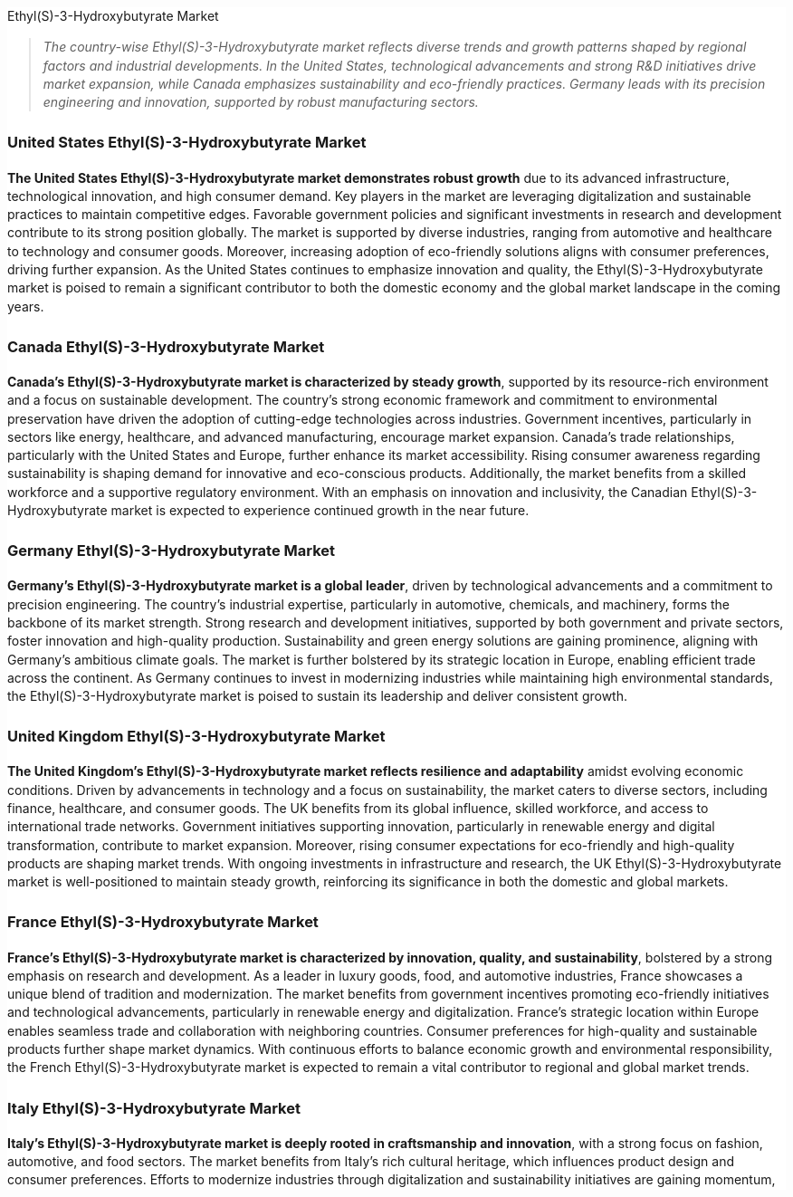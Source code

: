 Ethyl(S)-3-Hydroxybutyrate Market<br /></span></h1><blockquote><p><em><span class="">The country-wise Ethyl(S)-3-Hydroxybutyrate market reflects diverse trends and growth patterns shaped by regional factors and industrial developments. In the United States, technological advancements and strong R&amp;D initiatives drive market expansion, while Canada emphasizes sustainability and eco-friendly practices. Germany leads with its precision engineering and innovation, supported by robust manufacturing sectors.</span></em></p></blockquote><h3><strong>United States Ethyl(S)-3-Hydroxybutyrate Market</strong></h3><p><strong>The United States Ethyl(S)-3-Hydroxybutyrate market demonstrates robust growth</strong> due to its advanced infrastructure, technological innovation, and high consumer demand. Key players in the market are leveraging digitalization and sustainable practices to maintain competitive edges. Favorable government policies and significant investments in research and development contribute to its strong position globally. The market is supported by diverse industries, ranging from automotive and healthcare to technology and consumer goods. Moreover, increasing adoption of eco-friendly solutions aligns with consumer preferences, driving further expansion. As the United States continues to emphasize innovation and quality, the Ethyl(S)-3-Hydroxybutyrate market is poised to remain a significant contributor to both the domestic economy and the global market landscape in the coming years.</p><h3><strong>Canada Ethyl(S)-3-Hydroxybutyrate Market</strong></h3><p><strong>Canada&rsquo;s Ethyl(S)-3-Hydroxybutyrate market is characterized by steady growth</strong>, supported by its resource-rich environment and a focus on sustainable development. The country&rsquo;s strong economic framework and commitment to environmental preservation have driven the adoption of cutting-edge technologies across industries. Government incentives, particularly in sectors like energy, healthcare, and advanced manufacturing, encourage market expansion. Canada&rsquo;s trade relationships, particularly with the United States and Europe, further enhance its market accessibility. Rising consumer awareness regarding sustainability is shaping demand for innovative and eco-conscious products. Additionally, the market benefits from a skilled workforce and a supportive regulatory environment. With an emphasis on innovation and inclusivity, the Canadian Ethyl(S)-3-Hydroxybutyrate market is expected to experience continued growth in the near future.</p><h3><strong>Germany Ethyl(S)-3-Hydroxybutyrate Market</strong></h3><p><strong>Germany&rsquo;s Ethyl(S)-3-Hydroxybutyrate market is a global leader</strong>, driven by technological advancements and a commitment to precision engineering. The country&rsquo;s industrial expertise, particularly in automotive, chemicals, and machinery, forms the backbone of its market strength. Strong research and development initiatives, supported by both government and private sectors, foster innovation and high-quality production. Sustainability and green energy solutions are gaining prominence, aligning with Germany&rsquo;s ambitious climate goals. The market is further bolstered by its strategic location in Europe, enabling efficient trade across the continent. As Germany continues to invest in modernizing industries while maintaining high environmental standards, the Ethyl(S)-3-Hydroxybutyrate market is poised to sustain its leadership and deliver consistent growth.</p><h3><strong>United Kingdom Ethyl(S)-3-Hydroxybutyrate Market</strong></h3><p><strong>The United Kingdom&rsquo;s Ethyl(S)-3-Hydroxybutyrate market reflects resilience and adaptability</strong> amidst evolving economic conditions. Driven by advancements in technology and a focus on sustainability, the market caters to diverse sectors, including finance, healthcare, and consumer goods. The UK benefits from its global influence, skilled workforce, and access to international trade networks. Government initiatives supporting innovation, particularly in renewable energy and digital transformation, contribute to market expansion. Moreover, rising consumer expectations for eco-friendly and high-quality products are shaping market trends. With ongoing investments in infrastructure and research, the UK Ethyl(S)-3-Hydroxybutyrate market is well-positioned to maintain steady growth, reinforcing its significance in both the domestic and global markets.</p><h3><strong>France Ethyl(S)-3-Hydroxybutyrate Market</strong></h3><p><strong>France&rsquo;s Ethyl(S)-3-Hydroxybutyrate market is characterized by innovation, quality, and sustainability</strong>, bolstered by a strong emphasis on research and development. As a leader in luxury goods, food, and automotive industries, France showcases a unique blend of tradition and modernization. The market benefits from government incentives promoting eco-friendly initiatives and technological advancements, particularly in renewable energy and digitalization. France&rsquo;s strategic location within Europe enables seamless trade and collaboration with neighboring countries. Consumer preferences for high-quality and sustainable products further shape market dynamics. With continuous efforts to balance economic growth and environmental responsibility, the French Ethyl(S)-3-Hydroxybutyrate market is expected to remain a vital contributor to regional and global market trends.</p><h3><strong>Italy Ethyl(S)-3-Hydroxybutyrate Market</strong></h3><p><strong>Italy&rsquo;s Ethyl(S)-3-Hydroxybutyrate market is deeply rooted in craftsmanship and innovation</strong>, with a strong focus on fashion, automotive, and food sectors. The market benefits from Italy&rsquo;s rich cultural heritage, which influences product design and consumer preferences. Efforts to modernize industries through digitalization and sustainability initiatives are gaining momentum,